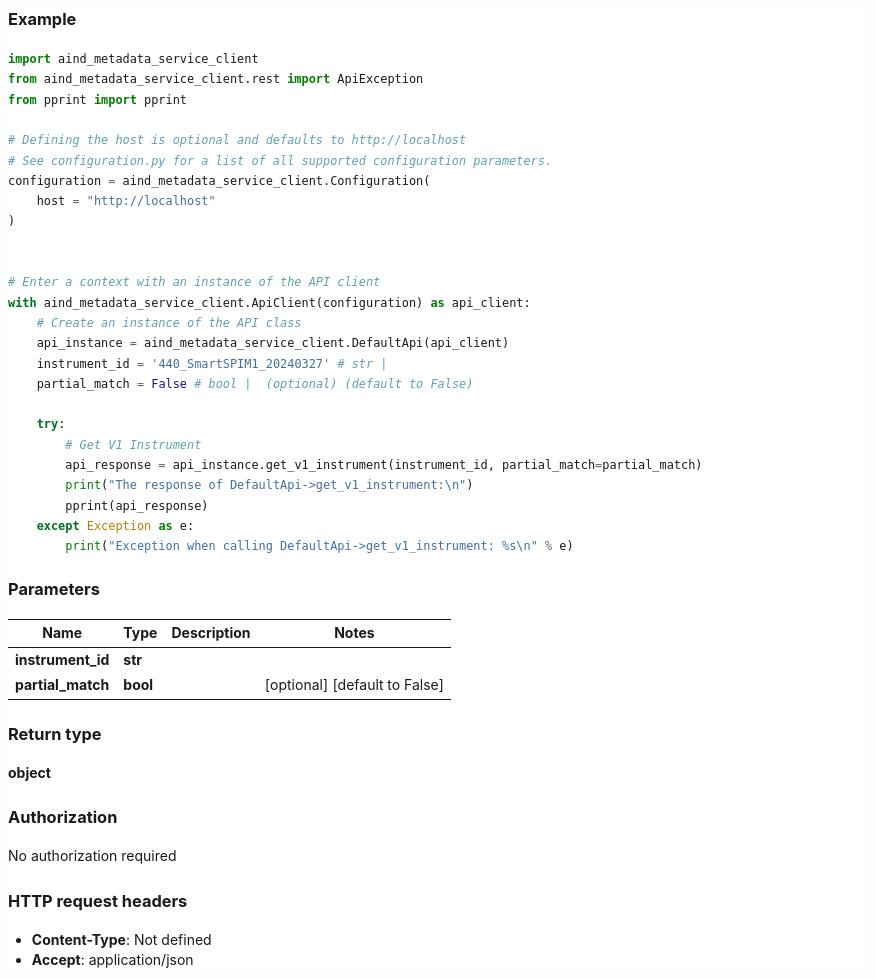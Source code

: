### Example


```python
import aind_metadata_service_client
from aind_metadata_service_client.rest import ApiException
from pprint import pprint

# Defining the host is optional and defaults to http://localhost
# See configuration.py for a list of all supported configuration parameters.
configuration = aind_metadata_service_client.Configuration(
    host = "http://localhost"
)


# Enter a context with an instance of the API client
with aind_metadata_service_client.ApiClient(configuration) as api_client:
    # Create an instance of the API class
    api_instance = aind_metadata_service_client.DefaultApi(api_client)
    instrument_id = '440_SmartSPIM1_20240327' # str | 
    partial_match = False # bool |  (optional) (default to False)

    try:
        # Get V1 Instrument
        api_response = api_instance.get_v1_instrument(instrument_id, partial_match=partial_match)
        print("The response of DefaultApi->get_v1_instrument:\n")
        pprint(api_response)
    except Exception as e:
        print("Exception when calling DefaultApi->get_v1_instrument: %s\n" % e)
```



### Parameters


Name | Type | Description  | Notes
------------- | ------------- | ------------- | -------------
 **instrument_id** | **str**|  | 
 **partial_match** | **bool**|  | [optional] [default to False]

### Return type

**object**

### Authorization

No authorization required

### HTTP request headers

 - **Content-Type**: Not defined
 - **Accept**: application/json
